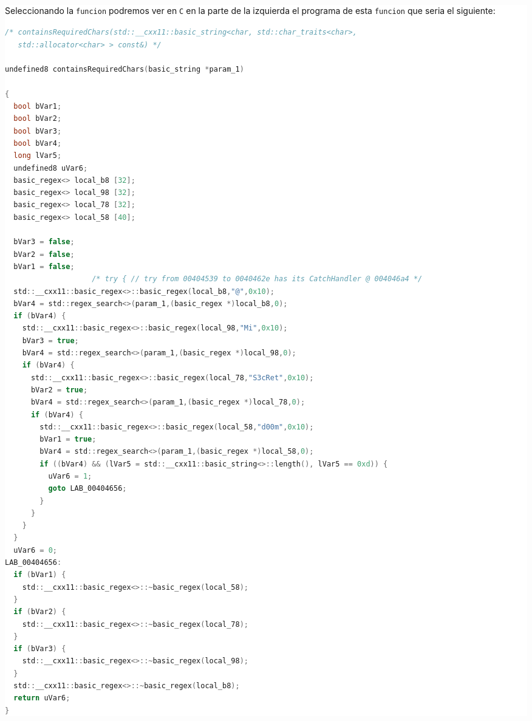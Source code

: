 Seleccionando la `funcion` podremos ver en `C` en la parte de la izquierda el programa de esta `funcion` que seria el siguiente:

```c
/* containsRequiredChars(std::__cxx11::basic_string<char, std::char_traits<char>,
   std::allocator<char> > const&) */

undefined8 containsRequiredChars(basic_string *param_1)

{
  bool bVar1;
  bool bVar2;
  bool bVar3;
  bool bVar4;
  long lVar5;
  undefined8 uVar6;
  basic_regex<> local_b8 [32];
  basic_regex<> local_98 [32];
  basic_regex<> local_78 [32];
  basic_regex<> local_58 [40];
  
  bVar3 = false;
  bVar2 = false;
  bVar1 = false;
                    /* try { // try from 00404539 to 0040462e has its CatchHandler @ 004046a4 */
  std::__cxx11::basic_regex<>::basic_regex(local_b8,"@",0x10);
  bVar4 = std::regex_search<>(param_1,(basic_regex *)local_b8,0);
  if (bVar4) {
    std::__cxx11::basic_regex<>::basic_regex(local_98,"Mi",0x10);
    bVar3 = true;
    bVar4 = std::regex_search<>(param_1,(basic_regex *)local_98,0);
    if (bVar4) {
      std::__cxx11::basic_regex<>::basic_regex(local_78,"S3cRet",0x10);
      bVar2 = true;
      bVar4 = std::regex_search<>(param_1,(basic_regex *)local_78,0);
      if (bVar4) {
        std::__cxx11::basic_regex<>::basic_regex(local_58,"d00m",0x10);
        bVar1 = true;
        bVar4 = std::regex_search<>(param_1,(basic_regex *)local_58,0);
        if ((bVar4) && (lVar5 = std::__cxx11::basic_string<>::length(), lVar5 == 0xd)) {
          uVar6 = 1;
          goto LAB_00404656;
        }
      }
    }
  }
  uVar6 = 0;
LAB_00404656:
  if (bVar1) {
    std::__cxx11::basic_regex<>::~basic_regex(local_58);
  }
  if (bVar2) {
    std::__cxx11::basic_regex<>::~basic_regex(local_78);
  }
  if (bVar3) {
    std::__cxx11::basic_regex<>::~basic_regex(local_98);
  }
  std::__cxx11::basic_regex<>::~basic_regex(local_b8);
  return uVar6;
}
```
